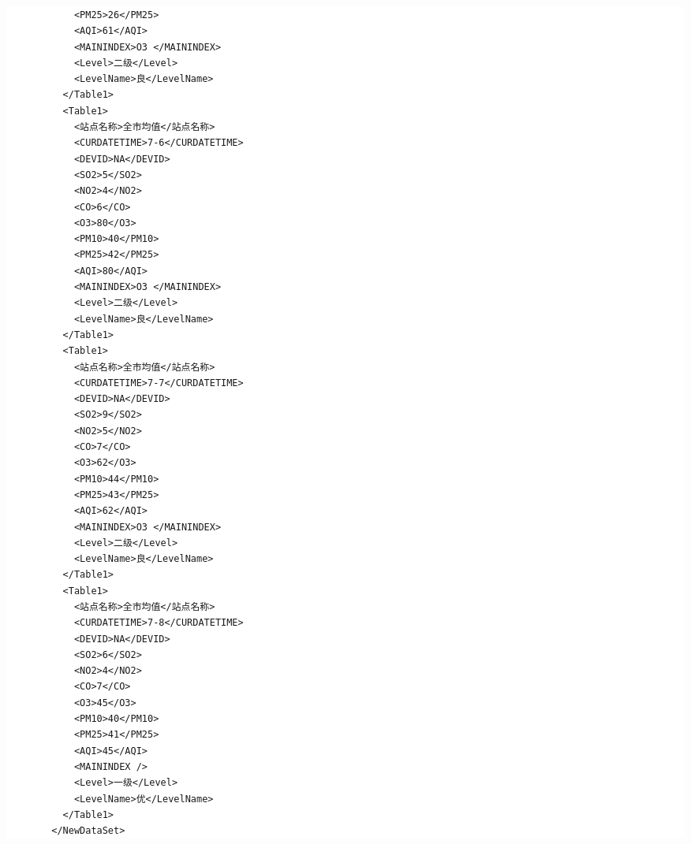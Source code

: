                 <PM25>26</PM25>
                <AQI>61</AQI>
                <MAININDEX>O3 </MAININDEX>
                <Level>二级</Level>
                <LevelName>良</LevelName>
              </Table1>
              <Table1>
                <站点名称>全市均值</站点名称>
                <CURDATETIME>7-6</CURDATETIME>
                <DEVID>NA</DEVID>
                <SO2>5</SO2>
                <NO2>4</NO2>
                <CO>6</CO>
                <O3>80</O3>
                <PM10>40</PM10>
                <PM25>42</PM25>
                <AQI>80</AQI>
                <MAININDEX>O3 </MAININDEX>
                <Level>二级</Level>
                <LevelName>良</LevelName>
              </Table1>
              <Table1>
                <站点名称>全市均值</站点名称>
                <CURDATETIME>7-7</CURDATETIME>
                <DEVID>NA</DEVID>
                <SO2>9</SO2>
                <NO2>5</NO2>
                <CO>7</CO>
                <O3>62</O3>
                <PM10>44</PM10>
                <PM25>43</PM25>
                <AQI>62</AQI>
                <MAININDEX>O3 </MAININDEX>
                <Level>二级</Level>
                <LevelName>良</LevelName>
              </Table1>
              <Table1>
                <站点名称>全市均值</站点名称>
                <CURDATETIME>7-8</CURDATETIME>
                <DEVID>NA</DEVID>
                <SO2>6</SO2>
                <NO2>4</NO2>
                <CO>7</CO>
                <O3>45</O3>
                <PM10>40</PM10>
                <PM25>41</PM25>
                <AQI>45</AQI>
                <MAININDEX />
                <Level>一级</Level>
                <LevelName>优</LevelName>
              </Table1>
            </NewDataSet>
